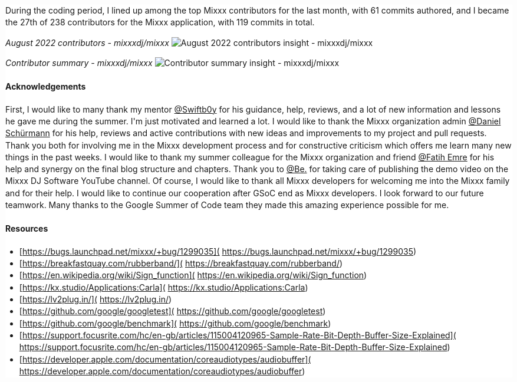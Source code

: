 During the coding period, I lined up among the top Mixxx contributors
for the last month, with 61 commits authored, and I became
the 27th of 238 contributors for the Mixxx application, with 119 commits
in total.

*August 2022 contributors - mixxxdj/mixxx*
![August 2022 contributors insight - mixxxdj/mixxx](
 {static}/images/news/august-2022-contributors.png)

*Contributor summary - mixxxdj/mixxx*
![Contributor summary insight - mixxxdj/mixxx]({static}/images/news/contributor-summary.png)

#### Acknowledgements
First, I would like to many thank my mentor [@Swiftb0y](
{author}nikolaus-einhauser) for his guidance, help, reviews, and a lot of new
information and lessons he gave me during the summer. I'm just motivated
and learned a lot. I would like to thank the Mixxx organization admin
[@Daniel Schürmann]({author}daniel-schurmann) for his help, reviews
and active contributions with new ideas and improvements to my project
and pull requests. Thank you both for involving me in the Mixxx development
process and for constructive criticism which offers me learn many new things
in the past weeks. I would like to thank my summer colleague for the Mixxx
organization and friend [@Fatih Emre](https://github.com/fatihemreyildiz)
for his help and synergy on the final blog structure and chapters. Thank you
to [@Be.](http://127.0.0.1:8000/news/author/be) for taking care of publishing
the demo video on the Mixxx DJ Software YouTube channel. Of course,
I would like to thank all Mixxx developers for welcoming me into the Mixxx
family and for their help. I would like to continue our cooperation after GSoC
end as Mixxx developers. I look forward to our future teamwork. Many thanks
to the Google Summer of Code team they made this amazing experience possible
for me.

#### Resources

* [https://bugs.launchpad.net/mixxx/+bug/1299035](
 https://bugs.launchpad.net/mixxx/+bug/1299035)
* [https://breakfastquay.com/rubberband/](
 https://breakfastquay.com/rubberband/)
* [https://en.wikipedia.org/wiki/Sign_function](
 https://en.wikipedia.org/wiki/Sign_function)
* [https://kx.studio/Applications:Carla](
 https://kx.studio/Applications:Carla)
* [https://lv2plug.in/](
 https://lv2plug.in/)
* [https://github.com/google/googletest](
 https://github.com/google/googletest)
* [https://github.com/google/benchmark](
 https://github.com/google/benchmark)
* [https://support.focusrite.com/hc/en-gb/articles/115004120965-Sample-Rate-Bit-Depth-Buffer-Size-Explained](
 https://support.focusrite.com/hc/en-gb/articles/115004120965-Sample-Rate-Bit-Depth-Buffer-Size-Explained)
* [https://developer.apple.com/documentation/coreaudiotypes/audiobuffer](
 https://developer.apple.com/documentation/coreaudiotypes/audiobuffer)
